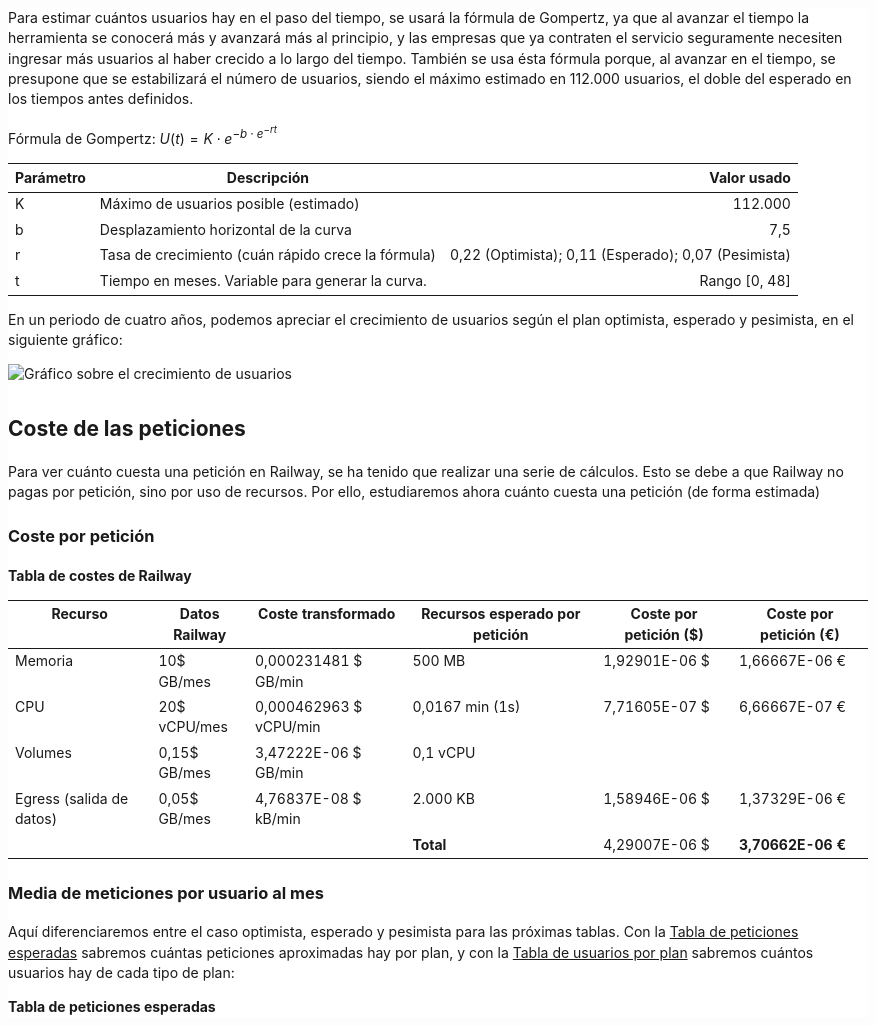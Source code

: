 Para estimar cuántos usuarios hay en el paso del tiempo, se usará la fórmula de Gompertz, ya que al avanzar el tiempo la herramienta se conocerá más y avanzará más al principio, y las empresas que ya contraten el servicio seguramente necesiten ingresar más usuarios al haber crecido a lo largo del tiempo. También se usa ésta fórmula porque, al avanzar en el tiempo, se presupone que se estabilizará el número de usuarios, siendo el máximo estimado en 112.000 usuarios, el doble del esperado en los tiempos antes definidos.

Fórmula de Gompertz: $U(t)=K \cdot e^{−b \cdot e^{−rt}}$

| Parámetro | Descripción | Valor usado |
| ----- | ----- | -----: |
| K | Máximo de usuarios posible (estimado) | 112.000 |
| b | Desplazamiento horizontal de la curva | 7,5 |
| r | Tasa de crecimiento (cuán rápido crece la fórmula) | 0,22 (Optimista); 0,11 (Esperado); 0,07 (Pesimista) |
| t | Tiempo en meses. Variable para generar la curva. | Rango [0, 48] |

En un periodo de cuatro años, podemos apreciar el crecimiento de usuarios según el plan optimista, esperado y pesimista, en el siguiente gráfico:

![Gráfico sobre el crecimiento de usuarios](/img/plan/costes/num_usuarios_previstos.png)

## Coste de las peticiones

Para ver cuánto cuesta una petición en Railway, se ha tenido que realizar una serie de cálculos. Esto se debe a que Railway no pagas por petición, sino por uso de recursos. Por ello, estudiaremos ahora cuánto cuesta una petición (de forma estimada)

### Coste por petición

**Tabla de costes de Railway**

| Recurso | Datos Railway | Coste transformado | Recursos esperado por petición | Coste por petición ($) | Coste por petición (€) |
| ----- | ----- | ----- | ----- | ----- | ----- |
| Memoria | 10$ GB/mes | 0,000231481 $ GB/min | 500 MB | 1,92901E-06 $ | 1,66667E-06 € |
| CPU | 20$ vCPU/mes | 0,000462963 $ vCPU/min | 0,0167 min (1s) | 7,71605E-07 $ | 6,66667E-07 € |
| Volumes | 0,15$ GB/mes | 3,47222E-06 $ GB/min | 0,1 vCPU |  |  |
| Egress (salida de datos) | 0,05$ GB/mes | 4,76837E-08 $ kB/min |  2.000 KB | 1,58946E-06 $ | 1,37329E-06 € |
| | | | **Total** | 4,29007E-06 $ | **3,70662E-06 €** |

### Media de meticiones por usuario al mes

Aquí diferenciaremos entre el caso optimista, esperado y pesimista para las próximas tablas. Con la [Tabla de peticiones esperadas](#tabla-peticiones-esperada) sabremos cuántas peticiones aproximadas hay por plan, y con la [Tabla de usuarios por plan](#tabla-usuarios-por-plan) sabremos cuántos usuarios hay de cada tipo de plan:

<strong id="tabla-peticiones-esperada">Tabla de peticiones esperadas</strong>
